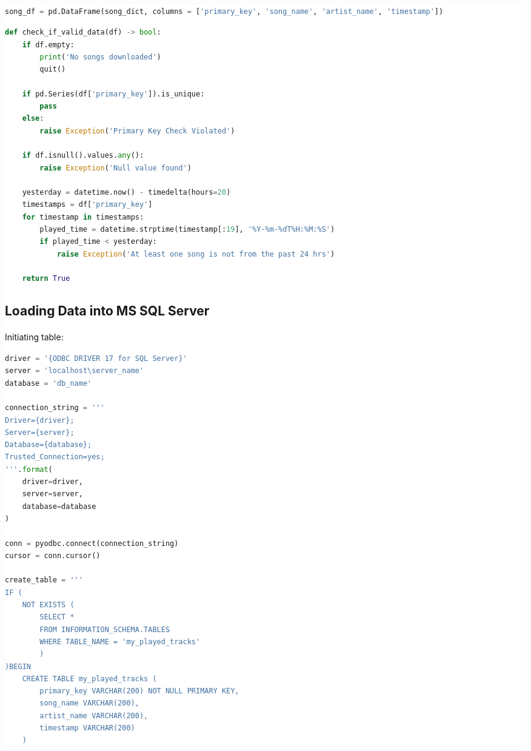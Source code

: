 ```python
song_df = pd.DataFrame(song_dict, columns = ['primary_key', 'song_name', 'artist_name', 'timestamp'])
```

```python
def check_if_valid_data(df) -> bool:  
    if df.empty:  
        print('No songs downloaded')  
        quit()  
  
    if pd.Series(df['primary_key']).is_unique:  
        pass  
    else:  
        raise Exception('Primary Key Check Violated')  
  
    if df.isnull().values.any():  
        raise Exception('Null value found')  
  
    yesterday = datetime.now() - timedelta(hours=20)  
    timestamps = df['primary_key']  
    for timestamp in timestamps:  
        played_time = datetime.strptime(timestamp[:19], '%Y-%m-%dT%H:%M:%S')  
        if played_time < yesterday:  
            raise Exception('At least one song is not from the past 24 hrs')  
  
    return True
```

## Loading Data into MS SQL Server
Initiating table:
```python
driver = '{ODBC DRIVER 17 for SQL Server}'  
server = 'localhost\server_name'  
database = 'db_name'  
  
connection_string = '''  
Driver={driver};  
Server={server};  
Database={database};  
Trusted_Connection=yes;  
'''.format(  
    driver=driver,  
    server=server,  
    database=database  
)  
  
conn = pyodbc.connect(connection_string)  
cursor = conn.cursor()  

create_table = '''  
IF (  
    NOT EXISTS (
		SELECT *
		FROM INFORMATION_SCHEMA.TABLES  
		WHERE TABLE_NAME = 'my_played_tracks'        
		)    
)BEGIN  
    CREATE TABLE my_played_tracks (
		primary_key VARCHAR(200) NOT NULL PRIMARY KEY,
		song_name VARCHAR(200),
		artist_name VARCHAR(200),
		timestamp VARCHAR(200)
	)  
```